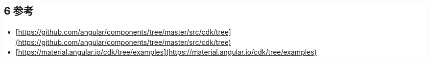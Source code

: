 ## 6 参考

- [https://github.com/angular/components/tree/master/src/cdk/tree](https://github.com/angular/components/tree/master/src/cdk/tree)
- [https://material.angular.io/cdk/tree/examples](https://material.angular.io/cdk/tree/examples)

<EditInfo time="2022年07月26日 08:02" title="阅读 1520 ·  点赞 11 ·  评论 2 ·  收藏 5" />
